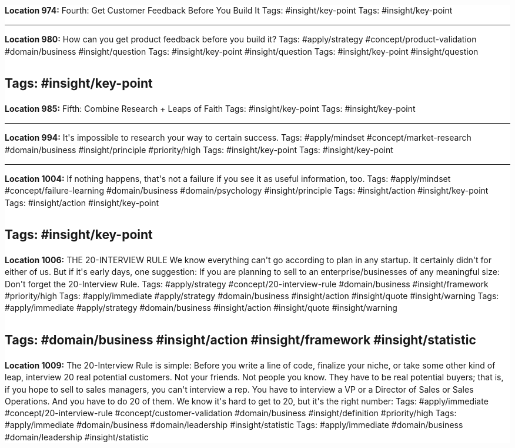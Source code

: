 **Location 974:**
Fourth: Get Customer Feedback Before You Build It
Tags: #insight/key-point
Tags: #insight/key-point
  
---
  
**Location 980:**
How can you get product feedback before you build it?
Tags: #apply/strategy #concept/product-validation #domain/business #insight/question
Tags: #insight/key-point #insight/question
Tags: #insight/key-point #insight/question
  
Tags: #insight/key-point
---
  
**Location 985:**
Fifth: Combine Research + Leaps of Faith
Tags: #insight/key-point
Tags: #insight/key-point
  
---
  
**Location 994:**
It's impossible to research your way to certain success.
Tags: #apply/mindset #concept/market-research #domain/business #insight/principle #priority/high
Tags: #insight/key-point
Tags: #insight/key-point
  
---
  
**Location 1004:**
If nothing happens, that's not a failure if you see it as useful information, too.
Tags: #apply/mindset #concept/failure-learning #domain/business #domain/psychology #insight/principle
Tags: #insight/action #insight/key-point
Tags: #insight/action #insight/key-point
  
Tags: #insight/key-point
---
  
**Location 1006:**
THE 20-INTERVIEW RULE We know everything can't go according to plan in any startup. It certainly didn't for either of us. But if it's early days, one suggestion: If you are planning to sell to an enterprise/businesses of any meaningful size: Don't forget the 20-Interview Rule.
Tags: #apply/strategy #concept/20-interview-rule #domain/business #insight/framework #priority/high
Tags: #apply/immediate #apply/strategy #domain/business #insight/action #insight/quote #insight/warning
Tags: #apply/immediate #apply/strategy #domain/business #insight/action #insight/quote #insight/warning
  
Tags: #domain/business #insight/action #insight/framework #insight/statistic
---
  
**Location 1009:**
The 20-Interview Rule is simple: Before you write a line of code, finalize your niche, or take some other kind of leap, interview 20 real potential customers. Not your friends. Not people you know. They have to be real potential buyers; that is, if you hope to sell to sales managers, you can't interview a rep. You have to interview a VP or a Director of Sales or Sales Operations. And you have to do 20 of them. We know it's hard to get to 20, but it's the right number:
Tags: #apply/immediate #concept/20-interview-rule #concept/customer-validation #domain/business #insight/definition #priority/high
Tags: #apply/immediate #domain/business #domain/leadership #insight/statistic
Tags: #apply/immediate #domain/business #domain/leadership #insight/statistic
  